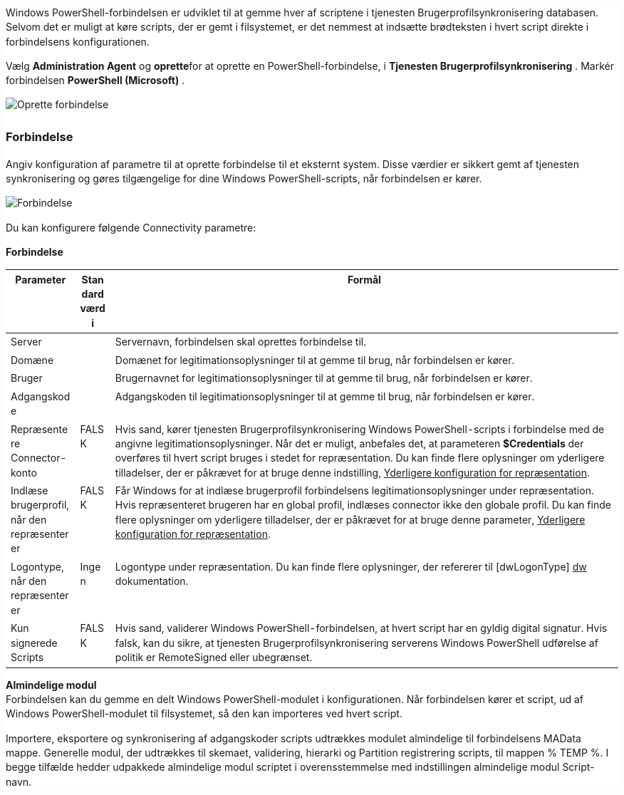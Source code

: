 Windows PowerShell-forbindelsen er udviklet til at gemme hver af scriptene i tjenesten Brugerprofilsynkronisering databasen. Selvom det er muligt at køre scripts, der er gemt i filsystemet, er det nemmest at indsætte brødteksten i hvert script direkte i forbindelsens konfigurationen.

Vælg **Administration Agent** og **oprette**for at oprette en PowerShell-forbindelse, i **Tjenesten Brugerprofilsynkronisering** . Markér forbindelsen **PowerShell (Microsoft)** .

![Oprette forbindelse](./media/active-directory-aadconnectsync-connector-powershell/createconnector.png)

### <a name="connectivity"></a>Forbindelse
Angiv konfiguration af parametre til at oprette forbindelse til et eksternt system. Disse værdier er sikkert gemt af tjenesten synkronisering og gøres tilgængelige for dine Windows PowerShell-scripts, når forbindelsen er kører.

![Forbindelse](./media/active-directory-aadconnectsync-connector-powershell/connectivity.png)

Du kan konfigurere følgende Connectivity parametre:

**Forbindelse**

Parameter | Standardværdi | Formål
--- | --- | ---
Server | <Blank> | Servernavn, forbindelsen skal oprettes forbindelse til.
Domæne | <Blank> | Domænet for legitimationsoplysninger til at gemme til brug, når forbindelsen er kører.
Bruger | <Blank> | Brugernavnet for legitimationsoplysninger til at gemme til brug, når forbindelsen er kører.
Adgangskode | <Blank> | Adgangskoden til legitimationsoplysninger til at gemme til brug, når forbindelsen er kører.
Repræsentere Connector-konto | FALSK | Hvis sand, kører tjenesten Brugerprofilsynkronisering Windows PowerShell-scripts i forbindelse med de angivne legitimationsoplysninger. Når det er muligt, anbefales det, at parameteren **$Credentials** der overføres til hvert script bruges i stedet for repræsentation. Du kan finde flere oplysninger om yderligere tilladelser, der er påkrævet for at bruge denne indstilling, [Yderligere konfiguration for repræsentation](#additional-configuration-for-impersonation).
Indlæse brugerprofil, når den repræsenterer | FALSK | Får Windows for at indlæse brugerprofil forbindelsens legitimationsoplysninger under repræsentation. Hvis repræsenteret brugeren har en global profil, indlæses connector ikke den globale profil. Du kan finde flere oplysninger om yderligere tilladelser, der er påkrævet for at bruge denne parameter, [Yderligere konfiguration for repræsentation](#additional-configuration-for-impersonation).
Logontype, når den repræsenterer | Ingen | Logontype under repræsentation. Du kan finde flere oplysninger, der refererer til [dwLogonType] [ dw] dokumentation.
Kun signerede Scripts | FALSK | Hvis sand, validerer Windows PowerShell-forbindelsen, at hvert script har en gyldig digital signatur. Hvis falsk, kan du sikre, at tjenesten Brugerprofilsynkronisering serverens Windows PowerShell udførelse af politik er RemoteSigned eller ubegrænset.

**Almindelige modul**  
Forbindelsen kan du gemme en delt Windows PowerShell-modulet i konfigurationen. Når forbindelsen kører et script, ud af Windows PowerShell-modulet til filsystemet, så den kan importeres ved hvert script.

Importere, eksportere og synkronisering af adgangskoder scripts udtrækkes modulet almindelige til forbindelsens MAData mappe. Generelle modul, der udtrækkes til skemaet, validering, hierarki og Partition registrering scripts, til mappen % TEMP %. I begge tilfælde hedder udpakkede almindelige modul scriptet i overensstemmelse med indstillingen almindelige modul Script-navn.


[cpp]: https://msdn.microsoft.com/library/windows/desktop/microsoft.metadirectoryservices.configparameterpage.aspx
[keyk]: https://msdn.microsoft.com/library/ms132438.aspx
[cp]: https://msdn.microsoft.com/library/windows/desktop/microsoft.metadirectoryservices.configparameter.aspx
[pscred]: https://msdn.microsoft.com/library/system.management.automation.pscredential.aspx
[schema]: https://msdn.microsoft.com/library/windows/desktop/microsoft.metadirectoryservices.schema.aspx
[schemaT]: https://msdn.microsoft.com/library/windows/desktop/microsoft.metadirectoryservices.schematype.aspx
[schemaA]: https://msdn.microsoft.com/library/windows/desktop/microsoft.metadirectoryservices.schemaattribute.aspx
[dnstyle]: https://msdn.microsoft.com/library/windows/desktop/microsoft.metadirectoryservices.madistinguishednamestyle.aspx
[exportT]: https://msdn.microsoft.com/library/windows/desktop/microsoft.metadirectoryservices.maexporttype.aspx
[DataNorm]: https://msdn.microsoft.com/library/windows/desktop/microsoft.metadirectoryservices.manormalizations.aspx
[oconf]: https://msdn.microsoft.com/library/windows/desktop/microsoft.metadirectoryservices.maobjectconfirmation.aspx
[dw]: https://msdn.microsoft.com/library/windows/desktop/aa378184.aspx
[part]: https://msdn.microsoft.com/library/windows/desktop/microsoft.metadirectoryservices.partition.aspx
[hn]: https://msdn.microsoft.com/library/windows/desktop/microsoft.metadirectoryservices.hierarchynode.aspx
[oicrs]: https://msdn.microsoft.com/library/windows/desktop/microsoft.metadirectoryservices.openimportconnectionrunstep.aspx
[cecrs]: https://msdn.microsoft.com/library/windows/desktop/microsoft.metadirectoryservices.closeexportconnectionrunstep.aspx
[oicres]: https://msdn.microsoft.com/library/windows/desktop/microsoft.metadirectoryservices.openimportconnectionresults.aspx
[cecrs]: https://msdn.microsoft.com/library/windows/desktop/microsoft.metadirectoryservices.closeexportconnectionrunstep.aspx
[cicres]: https://msdn.microsoft.com/library/windows/desktop/microsoft.metadirectoryservices.closeimportconnectionresults.aspx
[oecrs]: https://msdn.microsoft.com/library/windows/desktop/microsoft.metadirectoryservices.openexportconnectionrunstep.aspx
[irs]: https://msdn.microsoft.com/library/windows/desktop/microsoft.metadirectoryservices.importrunstep.aspx
[cse]: https://msdn.microsoft.com/library/windows/desktop/microsoft.metadirectoryservices.csentry.aspx
[csec]: https://msdn.microsoft.com/library/windows/desktop/microsoft.metadirectoryservices.csentrychange.aspx
[peeres]: https://msdn.microsoft.com/library/windows/desktop/microsoft.metadirectoryservices.putexportentriesresults.aspx
[pwdopt]: https://msdn.microsoft.com/library/windows/desktop/microsoft.metadirectoryservices.passwordoptions.aspx
[pwdex1]: https://msdn.microsoft.com/library/windows/desktop/microsoft.metadirectoryservices.passwordpolicyviolationexception.aspx
[pwdex2]: https://msdn.microsoft.com/library/windows/desktop/microsoft.metadirectoryservices.passwordillformedexception.aspx
[pwdex3]: https://msdn.microsoft.com/library/windows/desktop/microsoft.metadirectoryservices.passwordextensionexception.aspx
[samp]: http://go.microsoft.com/fwlink/?LinkId=394291